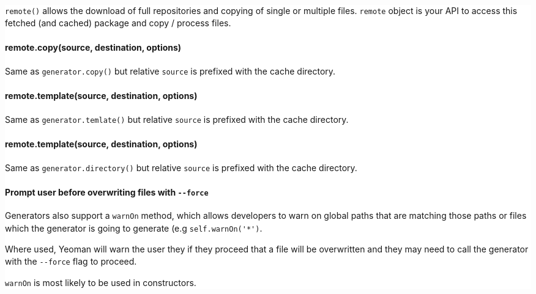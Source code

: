 `remote()` allows the download of full repositories and copying of single or
multiple files. `remote` object is your API to access this fetched (and cached)
package and copy / process files.

#### remote.copy(source, destination, options)

Same as `generator.copy()` but relative `source` is prefixed with the cache
directory.

#### remote.template(source, destination, options)

Same as `generator.temlate()` but relative `source` is prefixed with the cache
directory.

#### remote.template(source, destination, options)

Same as `generator.directory()` but relative `source` is prefixed with the cache directory.


#### Prompt user before overwriting files with `--force`

Generators also support a `warnOn` method, which allows developers to warn on global paths that are matching those paths or files which the generator is going to generate (e.g `self.warnOn('*')`.

Where used, Yeoman will warn the user they if they proceed that a file will be overwritten and they may need to call the generator with the `--force` flag to proceed.

`warnOn` is most likely to be used in constructors.